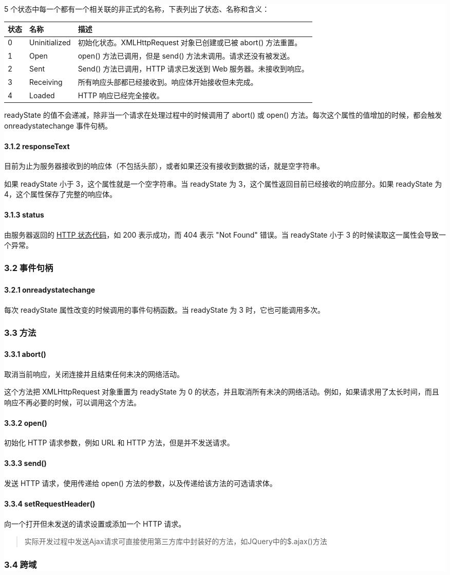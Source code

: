 5 个状态中每一个都有一个相关联的非正式的名称，下表列出了状态、名称和含义：

| 状态 | 名称          | 描述                                                         |
| :--- | :------------ | :----------------------------------------------------------- |
| 0    | Uninitialized | 初始化状态。XMLHttpRequest 对象已创建或已被 abort() 方法重置。 |
| 1    | Open          | open() 方法已调用，但是 send() 方法未调用。请求还没有被发送。 |
| 2    | Sent          | Send() 方法已调用，HTTP 请求已发送到 Web 服务器。未接收到响应。 |
| 3    | Receiving     | 所有响应头部都已经接收到。响应体开始接收但未完成。           |
| 4    | Loaded        | HTTP 响应已经完全接收。                                      |

readyState 的值不会递减，除非当一个请求在处理过程中的时候调用了 abort() 或 open() 方法。每次这个属性的值增加的时候，都会触发 onreadystatechange 事件句柄。

#### 3.1.2 responseText

目前为止为服务器接收到的响应体（不包括头部），或者如果还没有接收到数据的话，就是空字符串。

如果 readyState 小于 3，这个属性就是一个空字符串。当 readyState 为 3，这个属性返回目前已经接收的响应部分。如果 readyState 为 4，这个属性保存了完整的响应体。

#### 3.1.3 status

由服务器返回的 [HTTP 状态代码](https://www.w3school.com.cn/tags/html_ref_httpmessages.asp)，如 200 表示成功，而 404 表示 "Not Found" 错误。当 readyState 小于 3 的时候读取这一属性会导致一个异常。

### 3.2 事件句柄

#### 3.2.1 onreadystatechange

每次 readyState 属性改变的时候调用的事件句柄函数。当 readyState 为 3 时，它也可能调用多次。

### 3.3 方法

#### 3.3.1 abort()

取消当前响应，关闭连接并且结束任何未决的网络活动。

这个方法把 XMLHttpRequest 对象重置为 readyState 为 0 的状态，并且取消所有未决的网络活动。例如，如果请求用了太长时间，而且响应不再必要的时候，可以调用这个方法。

#### 3.3.2 open()

初始化 HTTP 请求参数，例如 URL 和 HTTP 方法，但是并不发送请求。

#### 3.3.3 send()

发送 HTTP 请求，使用传递给 open() 方法的参数，以及传递给该方法的可选请求体。

#### 3.3.4 setRequestHeader()

向一个打开但未发送的请求设置或添加一个 HTTP 请求。

> 实际开发过程中发送Ajax请求可直接使用第三方库中封装好的方法，如JQuery中的$.ajax()方法

### 3.4 跨域
